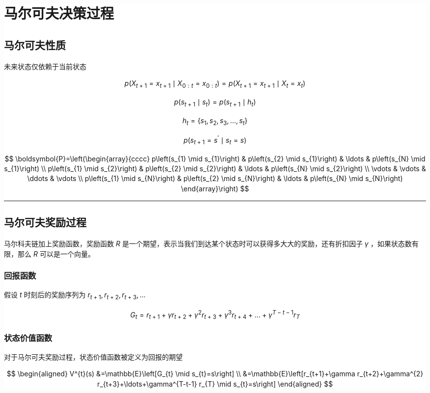 # 马尔可夫决策过程

## 马尔可夫性质

未来状态仅依赖于当前状态

$$
p\left(X_{t+1}=x_{t+1} \mid X_{0:t}=x_{0: t}\right)=p\left(X_{t+1}=x_{t+1} \mid X_{t}=x_{t}\right)
$$

$$
  p\left(s_{t+1} \mid s_{t}\right) =p\left(s_{t+1} \mid h_{t}\right) 
$$

$$
h_{t}=\left\{s_{1},s_{2},s_{3},\ldots,s_{t}\right\}
$$

$$
p\left(s_{t+1}=s^{\prime} \mid s_{t}=s\right)
$$

$$
  \boldsymbol{P}=\left(\begin{array}{cccc}
    p\left(s_{1} \mid s_{1}\right) & p\left(s_{2} \mid s_{1}\right) & \ldots & p\left(s_{N} \mid s_{1}\right) \\
    p\left(s_{1} \mid s_{2}\right) & p\left(s_{2} \mid s_{2}\right) & \ldots & p\left(s_{N} \mid s_{2}\right) \\
    \vdots & \vdots & \ddots & \vdots \\
    p\left(s_{1} \mid s_{N}\right) & p\left(s_{2} \mid s_{N}\right) & \ldots & p\left(s_{N} \mid s_{N}\right)
    \end{array}\right)
$$

---

## 马尔可夫奖励过程

马尔科夫链加上奖励函数，奖励函数 $R$ 是一个期望，表示当我们到达某个状态时可以获得多大大的奖励，还有折扣因子 $\gamma$ ，如果状态数有限，那么 $R$ 可以是一个向量。

### 回报函数

假设 $t$ 时刻后的奖励序列为 $r_{t+1},r_{t+2},r_{t+3},\ldots$

$$
  G_{t}=r_{t+1}+\gamma r_{t+2}+\gamma^{2} r_{t+3}+\gamma^{3} r_{t+4}+\ldots+\gamma^{T-t-1} r_{T}
$$

### 状态价值函数

对于马尔可夫奖励过程，状态价值函数被定义为回报的期望

$$
\begin{aligned}
    V^{t}(s) &=\mathbb{E}\left[G_{t} \mid s_{t}=s\right] \\
    &=\mathbb{E}\left[r_{t+1}+\gamma r_{t+2}+\gamma^{2} r_{t+3}+\ldots+\gamma^{T-t-1} r_{T} \mid s_{t}=s\right]
\end{aligned}  
$$
